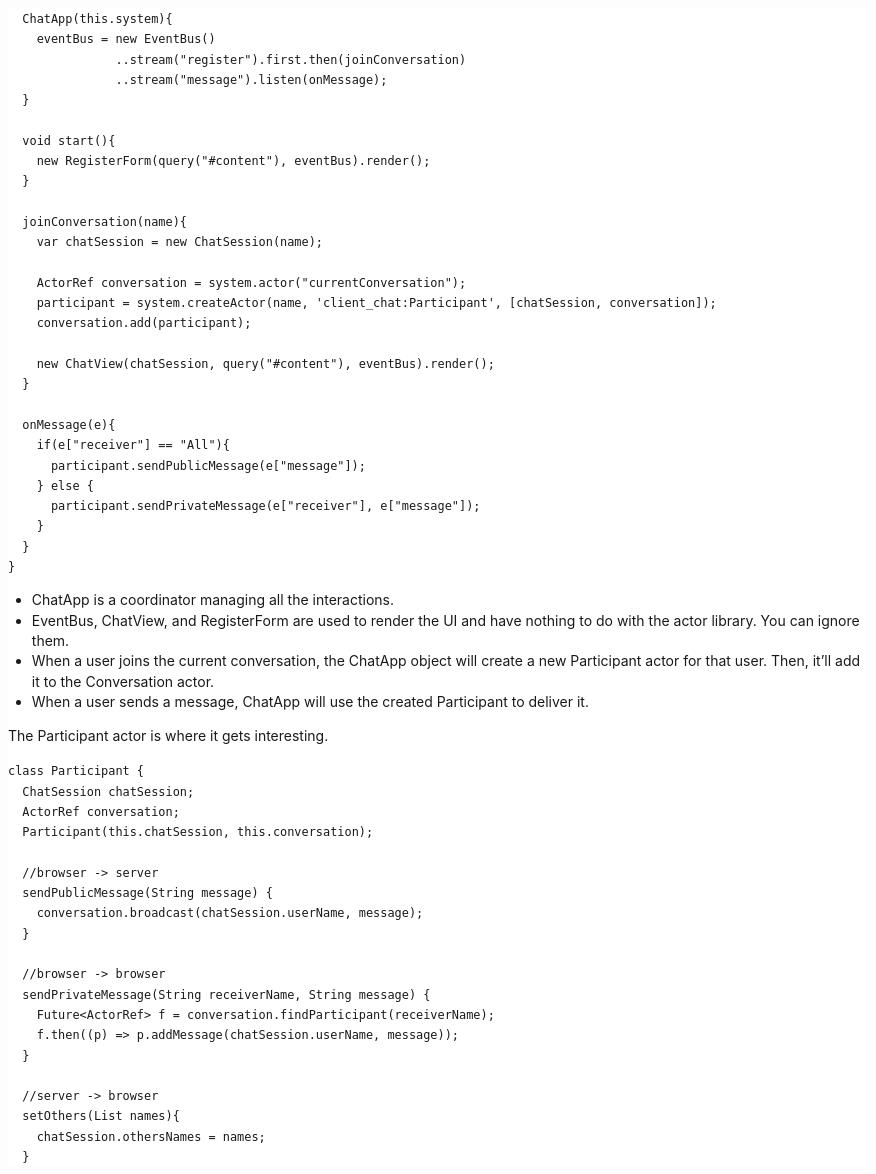       ChatApp(this.system){
        eventBus = new EventBus()
                   ..stream("register").first.then(joinConversation)
                   ..stream("message").listen(onMessage);
      }
 
      void start(){
        new RegisterForm(query("#content"), eventBus).render();
      }
 
      joinConversation(name){
        var chatSession = new ChatSession(name);
 
        ActorRef conversation = system.actor("currentConversation");
        participant = system.createActor(name, 'client_chat:Participant', [chatSession, conversation]);
        conversation.add(participant);
 
        new ChatView(chatSession, query("#content"), eventBus).render();
      }
 
      onMessage(e){
        if(e["receiver"] == "All"){
          participant.sendPublicMessage(e["message"]);
        } else {
          participant.sendPrivateMessage(e["receiver"], e["message"]);
        }
      }
    }


* ChatApp is a coordinator managing all the interactions.
* EventBus, ChatView, and RegisterForm are used to render the UI and have nothing to do with the actor library.  You can ignore them.
* When a user joins the current conversation, the ChatApp object will create a new Participant actor for that user. Then, it’ll add it to the Conversation actor.
* When a user sends a message, ChatApp will use the created Participant to deliver it.

The Participant actor is where it gets interesting.

    class Participant {
      ChatSession chatSession;
      ActorRef conversation;
      Participant(this.chatSession, this.conversation);
 
      //browser -> server
      sendPublicMessage(String message) {
        conversation.broadcast(chatSession.userName, message);
      }
 
      //browser -> browser
      sendPrivateMessage(String receiverName, String message) {
        Future<ActorRef> f = conversation.findParticipant(receiverName);
        f.then((p) => p.addMessage(chatSession.userName, message));
      }
 
      //server -> browser
      setOthers(List names){
        chatSession.othersNames = names;
      }
 